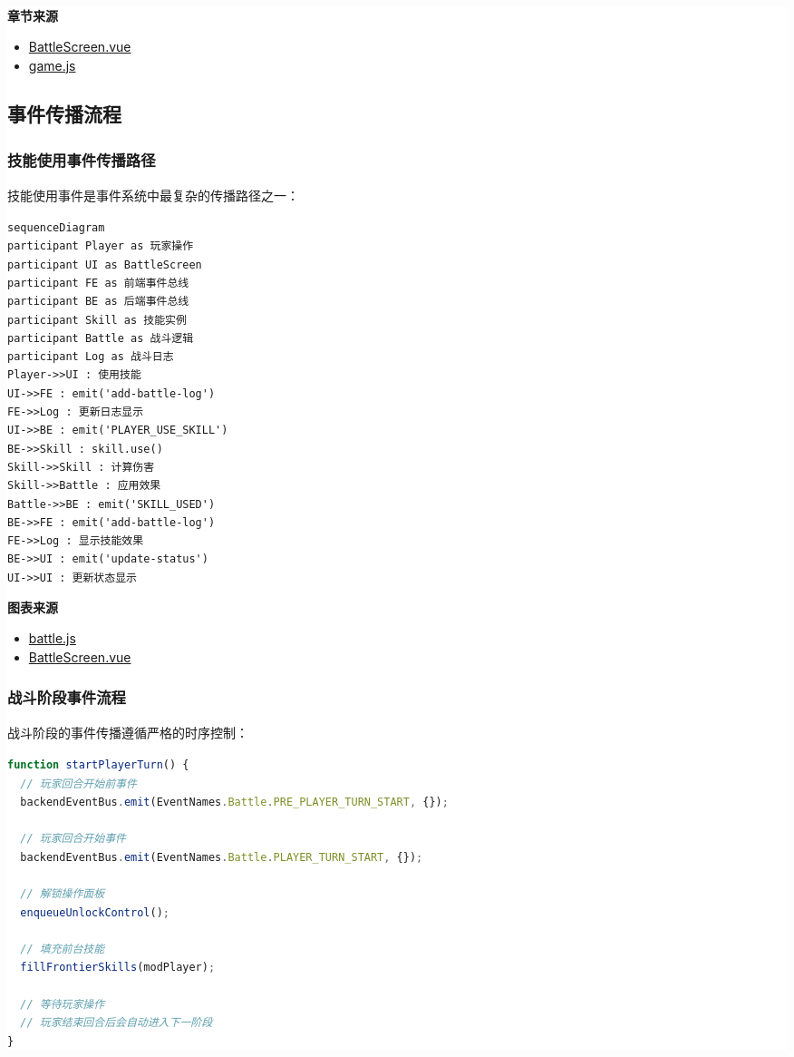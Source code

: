 **章节来源**
- [BattleScreen.vue](file://src/components/BattleScreen.vue#L75-L85)
- [game.js](file://src/game.js#L65-L105)

## 事件传播流程

### 技能使用事件传播路径

技能使用事件是事件系统中最复杂的传播路径之一：

```mermaid
sequenceDiagram
participant Player as 玩家操作
participant UI as BattleScreen
participant FE as 前端事件总线
participant BE as 后端事件总线
participant Skill as 技能实例
participant Battle as 战斗逻辑
participant Log as 战斗日志
Player->>UI : 使用技能
UI->>FE : emit('add-battle-log')
FE->>Log : 更新日志显示
UI->>BE : emit('PLAYER_USE_SKILL')
BE->>Skill : skill.use()
Skill->>Skill : 计算伤害
Skill->>Battle : 应用效果
Battle->>BE : emit('SKILL_USED')
BE->>FE : emit('add-battle-log')
FE->>Log : 显示技能效果
BE->>UI : emit('update-status')
UI->>UI : 更新状态显示
```

**图表来源**
- [battle.js](file://src/data/battle.js#L150-L200)
- [BattleScreen.vue](file://src/components/BattleScreen.vue#L75-L85)

### 战斗阶段事件流程

战斗阶段的事件传播遵循严格的时序控制：

```javascript
function startPlayerTurn() {
  // 玩家回合开始前事件
  backendEventBus.emit(EventNames.Battle.PRE_PLAYER_TURN_START, {});
  
  // 玩家回合开始事件
  backendEventBus.emit(EventNames.Battle.PLAYER_TURN_START, {});
  
  // 解锁操作面板
  enqueueUnlockControl();
  
  // 填充前台技能
  fillFrontierSkills(modPlayer);
  
  // 等待玩家操作
  // 玩家结束回合后会自动进入下一阶段
}
```
